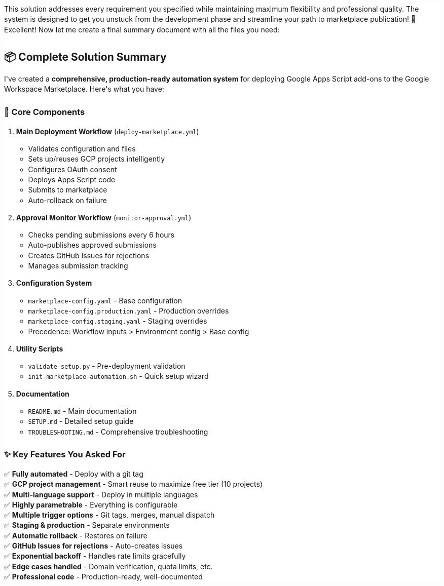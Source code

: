 This solution addresses every requirement you specified while maintaining maximum flexibility and professional quality. The system is designed to get you unstuck from the development phase and streamline your path to marketplace publication! 🎉Excellent! Now let me create a final summary document with all the files you need:

## 📦 Complete Solution Summary

I've created a **comprehensive, production-ready automation system** for deploying Google Apps Script add-ons to the Google Workspace Marketplace. Here's what you have:

### 🎯 Core Components

1. **Main Deployment Workflow** (`deploy-marketplace.yml`)
   - Validates configuration and files
   - Sets up/reuses GCP projects intelligently
   - Configures OAuth consent
   - Deploys Apps Script code
   - Submits to marketplace
   - Auto-rollback on failure

2. **Approval Monitor Workflow** (`monitor-approval.yml`)
   - Checks pending submissions every 6 hours
   - Auto-publishes approved submissions
   - Creates GitHub Issues for rejections
   - Manages submission tracking

3. **Configuration System**
   - `marketplace-config.yaml` - Base configuration
   - `marketplace-config.production.yaml` - Production overrides
   - `marketplace-config.staging.yaml` - Staging overrides
   - Precedence: Workflow inputs > Environment config > Base config

4. **Utility Scripts**
   - `validate-setup.py` - Pre-deployment validation
   - `init-marketplace-automation.sh` - Quick setup wizard

5. **Documentation**
   - `README.md` - Main documentation
   - `SETUP.md` - Detailed setup guide
   - `TROUBLESHOOTING.md` - Comprehensive troubleshooting

### ✨ Key Features You Asked For

✅ **Fully automated** - Deploy with a git tag  
✅ **GCP project management** - Smart reuse to maximize free tier (10 projects)  
✅ **Multi-language support** - Deploy in multiple languages  
✅ **Highly parametrable** - Everything is configurable  
✅ **Multiple trigger options** - Git tags, merges, manual dispatch  
✅ **Staging & production** - Separate environments  
✅ **Automatic rollback** - Restores on failure  
✅ **GitHub Issues for rejections** - Auto-creates issues  
✅ **Exponential backoff** - Handles rate limits gracefully  
✅ **Edge cases handled** - Domain verification, quota limits, etc.  
✅ **Professional code** - Production-ready, well-documented  
